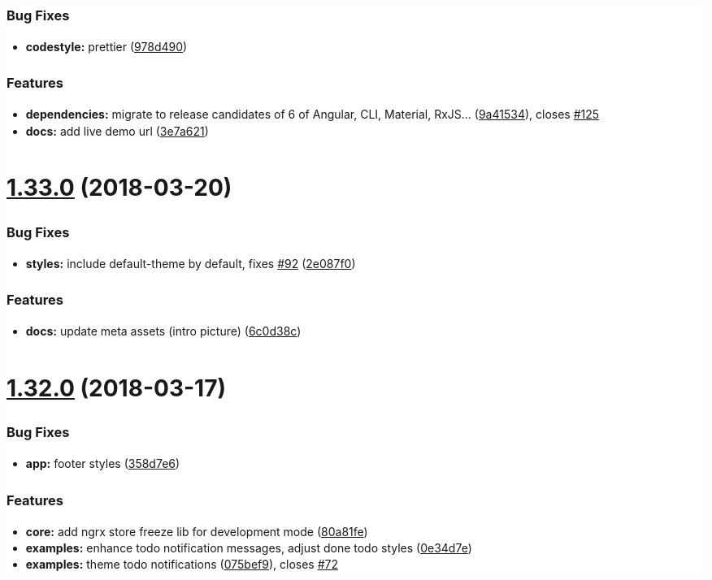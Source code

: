 ### Bug Fixes

- **codestyle:** prettier ([978d490](https://github.com/tomastrajan/angular-ngrx-material-starter/commit/978d490))

### Features

- **dependencies:** migrate to release candidates of 6 of Angular, CLI, Material, RxJS... ([9a41534](https://github.com/tomastrajan/angular-ngrx-material-starter/commit/9a41534)), closes [#125](https://github.com/tomastrajan/angular-ngrx-material-starter/issues/125)
- **docs:** add live demo url ([3e7a621](https://github.com/tomastrajan/angular-ngrx-material-starter/commit/3e7a621))

<a name="1.33.0"></a>

# [1.33.0](https://github.com/tomastrajan/angular-ngrx-material-starter/compare/v1.32.0...v1.33.0) (2018-03-20)

### Bug Fixes

- **styles:** include default-theme by default, fixes [#92](https://github.com/tomastrajan/angular-ngrx-material-starter/issues/92) ([2e087f0](https://github.com/tomastrajan/angular-ngrx-material-starter/commit/2e087f0))

### Features

- **docs:** update meta assets (intro picture) ([6c0d38c](https://github.com/tomastrajan/angular-ngrx-material-starter/commit/6c0d38c))

<a name="1.32.0"></a>

# [1.32.0](https://github.com/tomastrajan/angular-ngrx-material-starter/compare/v1.31.1...v1.32.0) (2018-03-17)

### Bug Fixes

- **app:** footer styles ([358d7e6](https://github.com/tomastrajan/angular-ngrx-material-starter/commit/358d7e6))

### Features

- **core:** add ngrx store freeze lib for development mode ([80a81fe](https://github.com/tomastrajan/angular-ngrx-material-starter/commit/80a81fe))
- **examples:** enhance todo notification messages, adjust done todo styles ([0e34d7e](https://github.com/tomastrajan/angular-ngrx-material-starter/commit/0e34d7e))
- **examples:** theme todo notifications ([075bef9](https://github.com/tomastrajan/angular-ngrx-material-starter/commit/075bef9)), closes [#72](https://github.com/tomastrajan/angular-ngrx-material-starter/issues/72)

<a name="1.31.1"></a>
